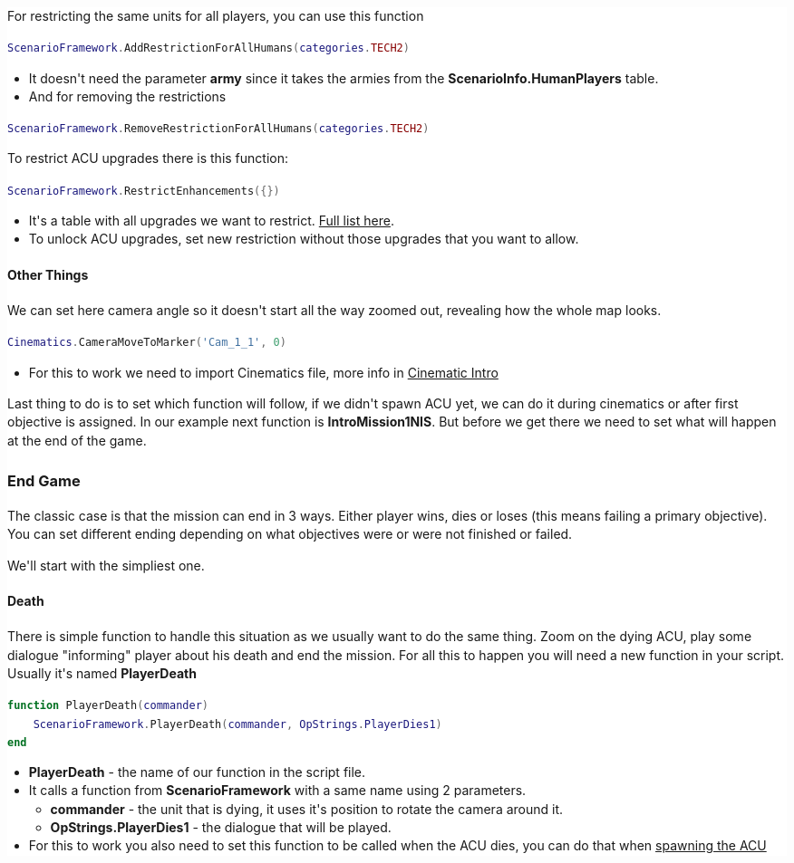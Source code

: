 
For restricting the same units for all players, you can use this function
```lua
ScenarioFramework.AddRestrictionForAllHumans(categories.TECH2)
```
- It doesn't need the parameter **army** since it takes the armies from the **ScenarioInfo.HumanPlayers** table.
- And for removing the restrictions
```lua
ScenarioFramework.RemoveRestrictionForAllHumans(categories.TECH2)
```
To restrict ACU upgrades there is this function:
```lua
ScenarioFramework.RestrictEnhancements({})
```
- It's a table with all upgrades we want to restrict. [Full list here](/Mission-Scripting#enhancements).
- To unlock ACU upgrades, set new restriction without those upgrades that you want to allow.

#### Other Things

We can set here camera angle so it doesn't start all the way zoomed out, revealing how the whole map looks.
```lua
Cinematics.CameraMoveToMarker('Cam_1_1', 0)
```
- For this to work we need to import Cinematics file, more info in [Cinematic Intro](/Mission-Scripting#cinematic-intro)

Last thing to do is to set which function will follow, if we didn't spawn ACU yet, we can do it during cinematics or after first objective is assigned. In our example next function is **IntroMission1NIS**. But before we get there we need to set what will happen at the end of the game.

### End Game
The classic case is that the mission can end in 3 ways. Either player wins, dies or loses (this means failing a primary objective). You can set different ending depending on what objectives were or were not finished or failed. 

We'll start with the simpliest one.

#### Death

There is simple function to handle this situation as we usually want to do the same thing. Zoom on the dying ACU, play some dialogue "informing" player about his death and end the mission. For all this to happen you will need a new function in your script. Usually it's named **PlayerDeath**
```lua
function PlayerDeath(commander)
    ScenarioFramework.PlayerDeath(commander, OpStrings.PlayerDies1)
end
```
- **PlayerDeath** - the name of our function in the script file. 
- It calls a function from **ScenarioFramework** with a same name using 2 parameters.
	- **commander** - the unit that is dying, it uses it's position to rotate the camera around it.
	- **OpStrings.PlayerDies1** - the dialogue that will be played.
- For this to work you also need to set this function to be called when the ACU dies, you can do that when [spawning the ACU](/Mission-Scripting#spawning-acus)
